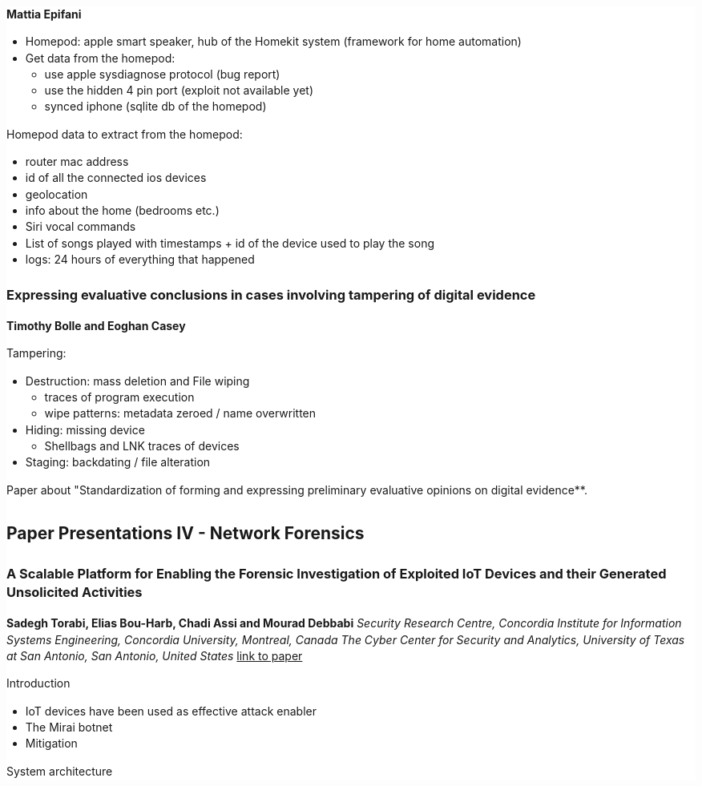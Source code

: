 **Mattia Epifani**

* Homepod: apple smart speaker, hub of the Homekit system \(framework for home automation\)
* Get data from the homepod:
  * use apple sysdiagnose protocol \(bug report\)
  * use the hidden 4 pin port \(exploit not available yet\)
  * synced iphone \(sqlite db of the homepod\)

Homepod data to extract from the homepod:

* router mac address
* id of all the connected ios devices
* geolocation
* info about the home \(bedrooms etc.\)
* Siri vocal commands
* List of songs played with timestamps + id of the device used to play the song
* logs: 24 hours of everything that happened

### Expressing evaluative conclusions in cases involving tampering of digital evidence

**Timothy Bolle and Eoghan Casey**

Tampering:

* Destruction: mass deletion and File wiping
  * traces of program execution
  * wipe patterns: metadata zeroed / name overwritten
* Hiding: missing device
  * Shellbags and LNK traces of devices
* Staging: backdating / file alteration

Paper about "Standardization of forming and expressing preliminary evaluative opinions on digital evidence\*\*.

## Paper Presentations IV - Network Forensics

### A Scalable Platform for Enabling the Forensic Investigation of Exploited IoT Devices and their Generated Unsolicited Activities

**Sadegh Torabi, Elias Bou-Harb, Chadi Assi and Mourad Debbabi** _Security Research Centre, Concordia Institute for Information Systems Engineering, Concordia University, Montreal, Canada_ _The Cyber Center for Security and Analytics, University of Texas at San Antonio, San Antonio, United States_ [link to paper](https://dfrws.org/wp-content/uploads/2020/05/A-Scalable-Platform-for-Enabling-the-Forensic-Inve_2020_Forensic-Science-Int.pdf)

Introduction

* IoT devices have been used as effective attack enabler
* The Mirai botnet
* Mitigation

System architecture
